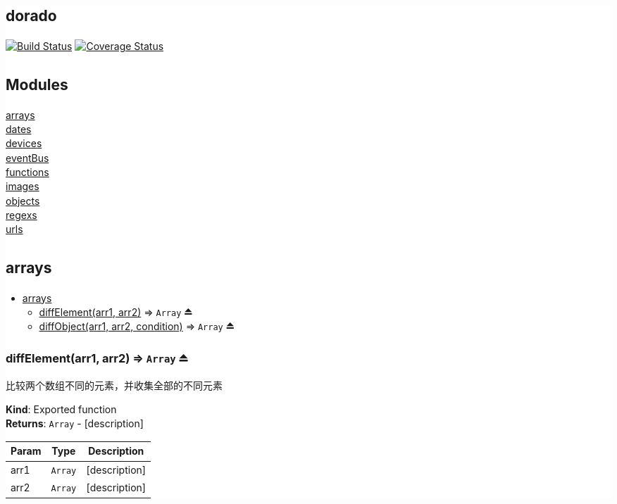 ## dorado
[![Build Status](https://travis-ci.com/mjd507/dorado.svg?branch=master)](https://travis-ci.com/mjd507/dorado)    [![Coverage Status](https://coveralls.io/repos/github/mjd507/dorado/badge.svg)](https://coveralls.io/github/mjd507/dorado)

## Modules

<dl>
<dt><a href="#module_arrays">arrays</a></dt>
<dd></dd>
<dt><a href="#module_dates">dates</a></dt>
<dd></dd>
<dt><a href="#module_devices">devices</a></dt>
<dd></dd>
<dt><a href="#module_eventBus">eventBus</a></dt>
<dd></dd>
<dt><a href="#module_functions">functions</a></dt>
<dd></dd>
<dt><a href="#module_images">images</a></dt>
<dd></dd>
<dt><a href="#module_objects">objects</a></dt>
<dd></dd>
<dt><a href="#module_regexs">regexs</a></dt>
<dd></dd>
<dt><a href="#module_urls">urls</a></dt>
<dd></dd>
</dl>

<a name="module_arrays"></a>

## arrays

* [arrays](#module_arrays)
    * [diffElement(arr1, arr2)](#exp_module_arrays--diffElement) ⇒ <code>Array</code> ⏏
    * [diffObject(arr1, arr2, condition)](#exp_module_arrays--diffObject) ⇒ <code>Array</code> ⏏

<a name="exp_module_arrays--diffElement"></a>

### diffElement(arr1, arr2) ⇒ <code>Array</code> ⏏
比较两个数组不同的元素，并收集全部的不同元素

**Kind**: Exported function  
**Returns**: <code>Array</code> - [description]  

| Param | Type | Description |
| --- | --- | --- |
| arr1 | <code>Array</code> | [description] |
| arr2 | <code>Array</code> | [description] |

<a name="exp_module_arrays--diffObject"></a>

